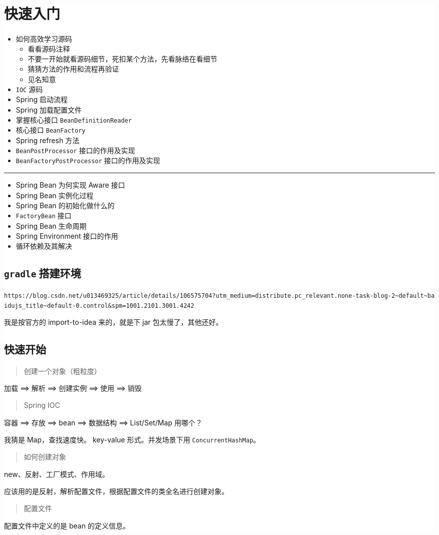 # 快速入门

- 如何高效学习源码
  - 看看源码注释
  - 不要一开始就看源码细节，死扣某个方法，先看脉络在看细节
  - 猜猜方法的作用和流程再验证
  - 见名知意
- `IOC` 源码
- Spring 启动流程
- Spring 加载配置文件
- 掌握核心接口 `BeanDefinitionReader`
- 核心接口 `BeanFactory`
- Spring refresh 方法
- `BeanPostProcessor` 接口的作用及实现
- `BeanFactoryPostProcessor` 接口的作用及实现

---

- Spring Bean 为何实现 Aware 接口
- Spring Bean 实例化过程
- Spring Bean 的初始化做什么的
- `FactoryBean` 接口
- Spring Bean 生命周期
- Spring Environment 接口的作用
- 循环依赖及其解决

## `gradle` 搭建环境

`https://blog.csdn.net/u013469325/article/details/106575704?utm_medium=distribute.pc_relevant.none-task-blog-2~default~baidujs_title~default-0.control&spm=1001.2101.3001.4242`

我是按官方的 import-to-idea 来的，就是下 jar 包太慢了，其他还好。

## 快速开始

> 创建一个对象（粗粒度）

加载 \==\>  解析 \==\>  创建实例 \==\> 使用 \==\>  销毁

> Spring IOC

容器 \==\>  存放 \==\>  bean \==\> 数据结构 \==\>  List/Set/Map 用哪个？

我猜是 Map，查找速度快。 key-value 形式。并发场景下用 `ConcurrentHashMap`。

> 如何创建对象

new、反射、工厂模式、作用域。

应该用的是反射，解析配置文件，根据配置文件的类全名进行创建对象。

> 配置文件

配置文件中定义的是 bean 的定义信息。

